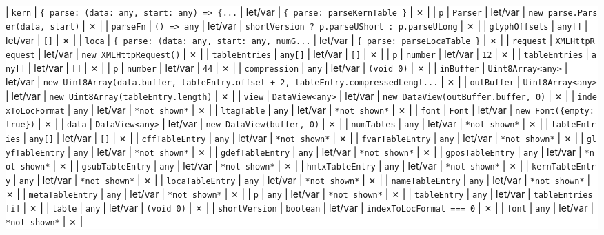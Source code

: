 | `kern` | `{ parse: (data: any, start: any) => {...` | let/var | `{ parse: parseKernTable }` | ✗ |
| `p` | `Parser` | let/var | `new parse.Parser(data, start)` | ✗ |
| `parseFn` | `() => any` | let/var | `shortVersion ? p.parseUShort : p.parseULong` | ✗ |
| `glyphOffsets` | `any[]` | let/var | `[]` | ✗ |
| `loca` | `{ parse: (data: any, start: any, numG...` | let/var | `{ parse: parseLocaTable }` | ✗ |
| `request` | `XMLHttpRequest` | let/var | `new XMLHttpRequest()` | ✗ |
| `tableEntries` | `any[]` | let/var | `[]` | ✗ |
| `p` | `number` | let/var | `12` | ✗ |
| `tableEntries` | `any[]` | let/var | `[]` | ✗ |
| `p` | `number` | let/var | `44` | ✗ |
| `compression` | `any` | let/var | `(void 0)` | ✗ |
| `inBuffer` | `Uint8Array<any>` | let/var | `new Uint8Array(data.buffer, tableEntry.offset + 2, tableEntry.compressedLengt...` | ✗ |
| `outBuffer` | `Uint8Array<any>` | let/var | `new Uint8Array(tableEntry.length)` | ✗ |
| `view` | `DataView<any>` | let/var | `new DataView(outBuffer.buffer, 0)` | ✗ |
| `indexToLocFormat` | `any` | let/var | `*not shown*` | ✗ |
| `ltagTable` | `any` | let/var | `*not shown*` | ✗ |
| `font` | `Font` | let/var | `new Font({empty: true})` | ✗ |
| `data` | `DataView<any>` | let/var | `new DataView(buffer, 0)` | ✗ |
| `numTables` | `any` | let/var | `*not shown*` | ✗ |
| `tableEntries` | `any[]` | let/var | `[]` | ✗ |
| `cffTableEntry` | `any` | let/var | `*not shown*` | ✗ |
| `fvarTableEntry` | `any` | let/var | `*not shown*` | ✗ |
| `glyfTableEntry` | `any` | let/var | `*not shown*` | ✗ |
| `gdefTableEntry` | `any` | let/var | `*not shown*` | ✗ |
| `gposTableEntry` | `any` | let/var | `*not shown*` | ✗ |
| `gsubTableEntry` | `any` | let/var | `*not shown*` | ✗ |
| `hmtxTableEntry` | `any` | let/var | `*not shown*` | ✗ |
| `kernTableEntry` | `any` | let/var | `*not shown*` | ✗ |
| `locaTableEntry` | `any` | let/var | `*not shown*` | ✗ |
| `nameTableEntry` | `any` | let/var | `*not shown*` | ✗ |
| `metaTableEntry` | `any` | let/var | `*not shown*` | ✗ |
| `p` | `any` | let/var | `*not shown*` | ✗ |
| `tableEntry` | `any` | let/var | `tableEntries[i]` | ✗ |
| `table` | `any` | let/var | `(void 0)` | ✗ |
| `shortVersion` | `boolean` | let/var | `indexToLocFormat === 0` | ✗ |
| `font` | `any` | let/var | `*not shown*` | ✗ |
